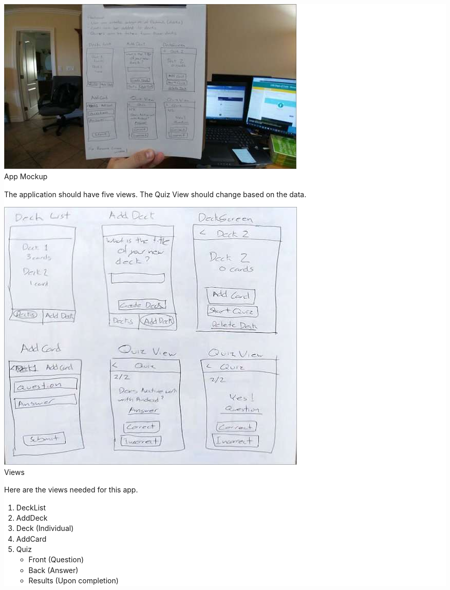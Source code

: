 [![mfc2](assets/images/mfc2-small.jpg)](assets/images/mfc2.jpg)<br>
<span class="center bold">App Mockup</span>

The application should have five views. The Quiz View should change based on the data.

[![mfc1](assets/images/mfc1-small.jpg)](assets/images/mfc1.jpg)<br>
<span class="center bold">Views</span>

Here are the views needed for this app.

1. DeckList
2. AddDeck
3. Deck (Individual)
4. AddCard
5. Quiz
   - Front (Question)
   - Back (Answer)
   - Results (Upon completion)
